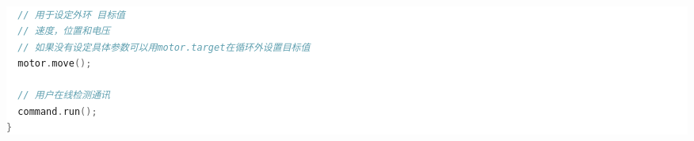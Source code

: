 ```cpp
  // 用于设定外环 目标值
  // 速度，位置和电压
  // 如果没有设定具体参数可以用motor.target在循环外设置目标值
  motor.move();

  // 用户在线检测通讯
  command.run();
}
```